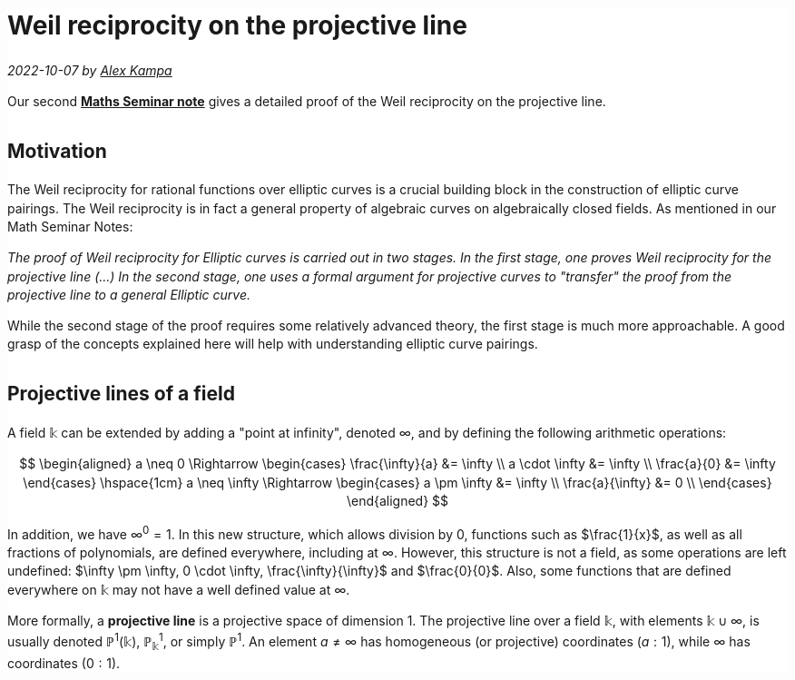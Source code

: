# Weil reciprocity on the projective line

*2022-10-07 by [Alex Kampa](https://github.com/alex-kampa)*


Our second **[Maths Seminar note](https://github.com/aragonzkresearch/blog/blob/main/pdf/weil-projective.pdf)** gives a detailed proof of the Weil reciprocity on the projective line.


## Motivation

The Weil reciprocity for rational functions over elliptic curves is a crucial building block in the construction of elliptic curve pairings. The Weil reciprocity is in fact a general property of algebraic curves on algebraically closed fields. As mentioned in our Math Seminar Notes:

*The proof of Weil reciprocity for Elliptic curves is carried out in two stages. In the first stage, one proves Weil reciprocity for the projective line (...) In the second stage, one uses a formal argument for projective curves to "transfer" the proof from the projective line to a general Elliptic curve.*

While the second stage of the proof requires some relatively advanced theory, the first stage is much more approachable. A good grasp of the concepts explained here will help with understanding elliptic curve pairings.

## Projective lines of a field

A field $\mathbb{k}$ can be extended by adding a "point at infinity", denoted $\infty$, and by defining the following arithmetic operations: 

$$
    \begin{aligned}
        a \neq 0 \Rightarrow \begin{cases}
			\frac{\infty}{a} &= \infty \\
			a \cdot \infty &= \infty \\
            \frac{a}{0} &= \infty
		\end{cases}
        \hspace{1cm}
        a \neq \infty \Rightarrow \begin{cases}
			a \pm \infty &= \infty \\
            \frac{a}{\infty} &= 0 \\
		 \end{cases} 
    \end{aligned}
$$


In addition, we have $\infty^0 = 1$. In this new structure, which allows division by $0$, functions such as $\frac{1}{x}$, as well as all fractions of polynomials, are defined everywhere, including at $\infty$. However, this structure is not a field, as some operations are left undefined: $\infty \pm \infty, 0 \cdot \infty, \frac{\infty}{\infty}$ and $\frac{0}{0}$. Also, some functions that are defined everywhere on $\mathbb{k}$ may not have a well defined value at $\infty$.

More formally, a **projective line** is a projective space of dimension 1. The projective line over a field $\mathbb{k}$, with elements $\mathbb{k} \cup \infty$, is usually denoted $\mathbb{P}^1(\mathbb{k})$,  $\mathbb{P}_{\mathbb{k}}^1$, or simply $\mathbb{P}^1$. An element $a \neq \infty$ has homogeneous (or projective) coordinates $(a:1)$, while $\infty$ has coordinates $(0:1)$.

